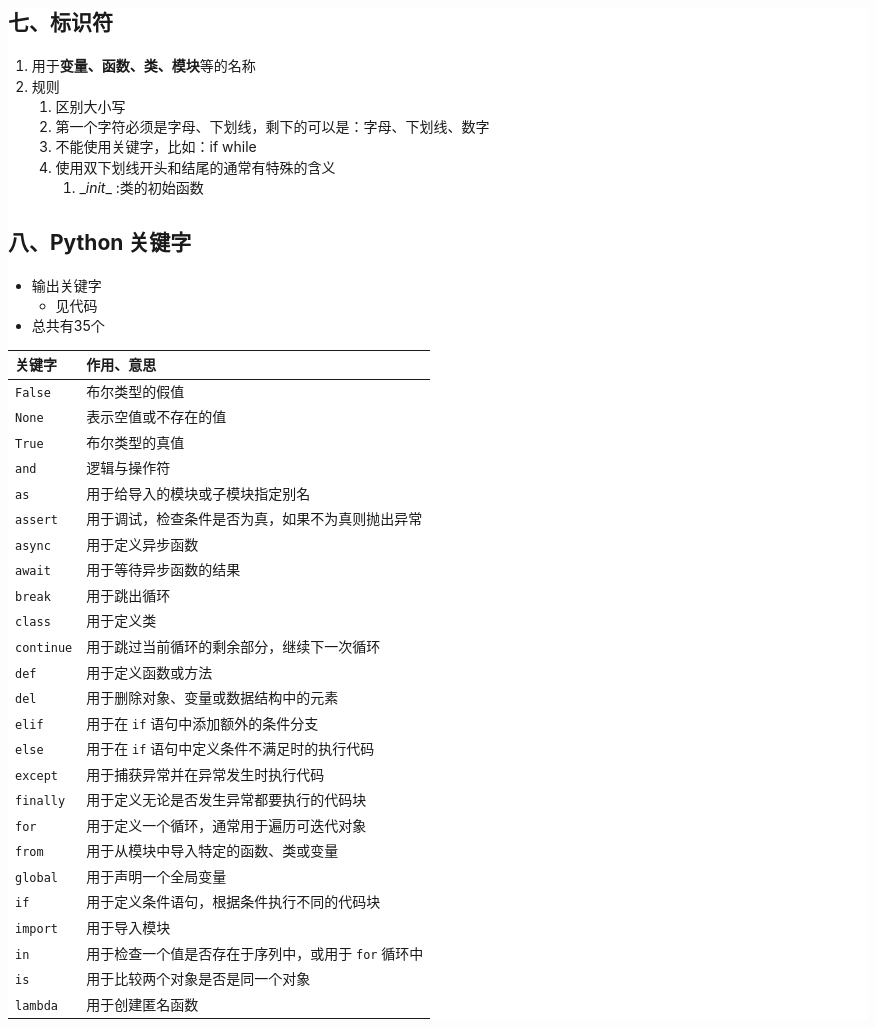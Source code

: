 
## 七、标识符

1. 用于**变量、函数、类、模块**等的名称
2. 规则
   1. 区别大小写
   2. 第一个字符必须是字母、下划线，剩下的可以是：字母、下划线、数字
   3. 不能使用关键字，比如：if while
   4. 使用双下划线开头和结尾的通常有特殊的含义
      1. \__init__ :类的初始函数



## 八、Python 关键字

- 输出关键字
  - 见代码
- 总共有35个

| 关键字     | 作用、意思                                             |
| :--------- | :----------------------------------------------------- |
| `False`    | 布尔类型的假值                                         |
| `None`     | 表示空值或不存在的值                                   |
| `True`     | 布尔类型的真值                                         |
| `and`      | 逻辑与操作符                                           |
| `as`       | 用于给导入的模块或子模块指定别名                       |
| `assert`   | 用于调试，检查条件是否为真，如果不为真则抛出异常       |
| `async`    | 用于定义异步函数                                       |
| `await`    | 用于等待异步函数的结果                                 |
| `break`    | 用于跳出循环                                           |
| `class`    | 用于定义类                                             |
| `continue` | 用于跳过当前循环的剩余部分，继续下一次循环             |
| `def`      | 用于定义函数或方法                                     |
| `del`      | 用于删除对象、变量或数据结构中的元素                   |
| `elif`     | 用于在 `if` 语句中添加额外的条件分支                   |
| `else`     | 用于在 `if` 语句中定义条件不满足时的执行代码           |
| `except`   | 用于捕获异常并在异常发生时执行代码                     |
| `finally`  | 用于定义无论是否发生异常都要执行的代码块               |
| `for`      | 用于定义一个循环，通常用于遍历可迭代对象               |
| `from`     | 用于从模块中导入特定的函数、类或变量                   |
| `global`   | 用于声明一个全局变量                                   |
| `if`       | 用于定义条件语句，根据条件执行不同的代码块             |
| `import`   | 用于导入模块                                           |
| `in`       | 用于检查一个值是否存在于序列中，或用于 `for` 循环中    |
| `is`       | 用于比较两个对象是否是同一个对象                       |
| `lambda`   | 用于创建匿名函数                                       |